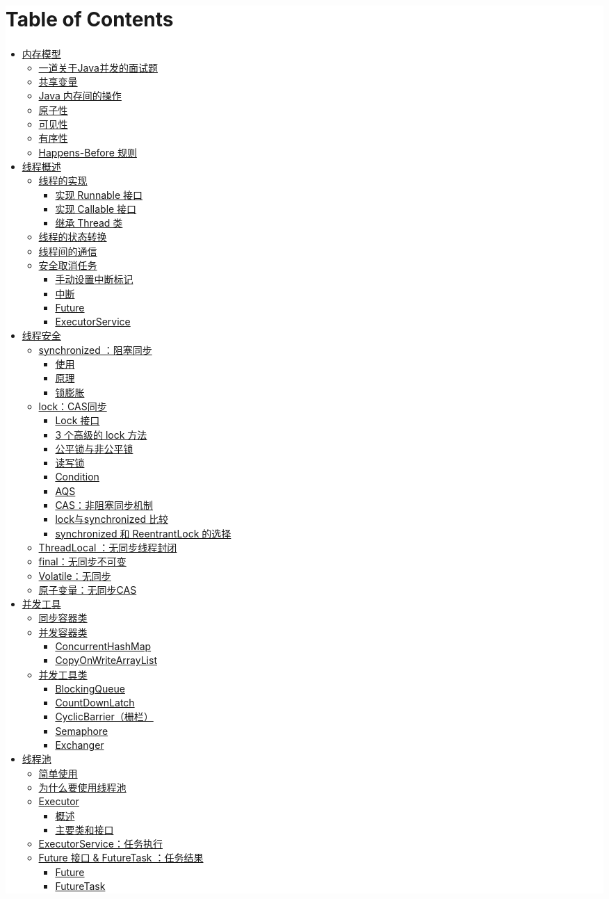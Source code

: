 # Table of Contents

- [内存模型](#内存模型)
  - [一道关于Java并发的面试题](#一道关于java并发的面试题)
  - [共享变量](#共享变量)
  - [Java 内存间的操作](#java-内存间的操作)
  - [原子性](#原子性)
  - [可见性](#可见性)
  - [有序性](#有序性)
  - [Happens-Before 规则](#happens-before-规则)
- [线程概述](#线程概述)
  - [线程的实现](#线程的实现)
    - [实现 Runnable 接口](#实现-runnable-接口)
    - [实现 Callable 接口](#实现-callable-接口)
    - [继承 Thread 类](#继承-thread-类)
  - [线程的状态转换](#线程的状态转换)
  - [线程间的通信](#线程间的通信)
  - [安全取消任务](#安全取消任务)
    - [手动设置中断标记](#手动设置中断标记)
    - [中断](#中断)
    - [Future](#future)
    - [ExecutorService](#executorservice)
- [线程安全](#线程安全)
  - [synchronized ：阻塞同步](#synchronized-：阻塞同步)
    - [使用](#使用)
    - [原理](#原理)
    - [锁膨胀](#锁膨胀)
  - [lock：CAS同步](#lock：cas同步)
    - [Lock 接口](#lock-接口)
    - [3 个高级的 lock 方法](#3-个高级的-lock-方法)
    - [公平锁与非公平锁](#公平锁与非公平锁)
    - [读写锁](#读写锁)
    - [Condition](#condition)
    - [AQS](#aqs)
    - [CAS：非阻塞同步机制](#cas：非阻塞同步机制)
    - [lock与synchronized 比较](#lock与synchronized-比较)
    - [synchronized 和 ReentrantLock 的选择](#synchronized-和-reentrantlock-的选择)
  - [ThreadLocal ：无同步线程封闭](#threadlocal-：无同步线程封闭)
  - [final：无同步不可变](#final：无同步不可变)
  - [Volatile：无同步](#volatile：无同步)
  - [原子变量：无同步CAS](#原子变量：无同步cas)
- [并发工具](#并发工具)
  - [同步容器类](#同步容器类)
  - [并发容器类](#并发容器类)
    - [ConcurrentHashMap](#concurrenthashmap)
    - [CopyOnWriteArrayList](#copyonwritearraylist)
  - [并发工具类](#并发工具类)
    - [BlockingQueue](#blockingqueue)
    - [CountDownLatch](#countdownlatch)
    - [CyclicBarrier（栅栏）](#cyclicbarrier（栅栏）)
    - [Semaphore](#semaphore)
    - [Exchanger](#exchanger)
- [线程池](#线程池)
  - [简单使用](#简单使用)
  - [为什么要使用线程池](#为什么要使用线程池)
  - [Executor](#executor)
    - [概述](#概述)
    - [主要类和接口](#主要类和接口)
  - [ExecutorService：任务执行](#executorservice：任务执行)
  - [Future 接口 & FutureTask ：任务结果](#future-接口--futuretask-：任务结果)
    - [Future](#future-1)
    - [FutureTask](#futuretask)